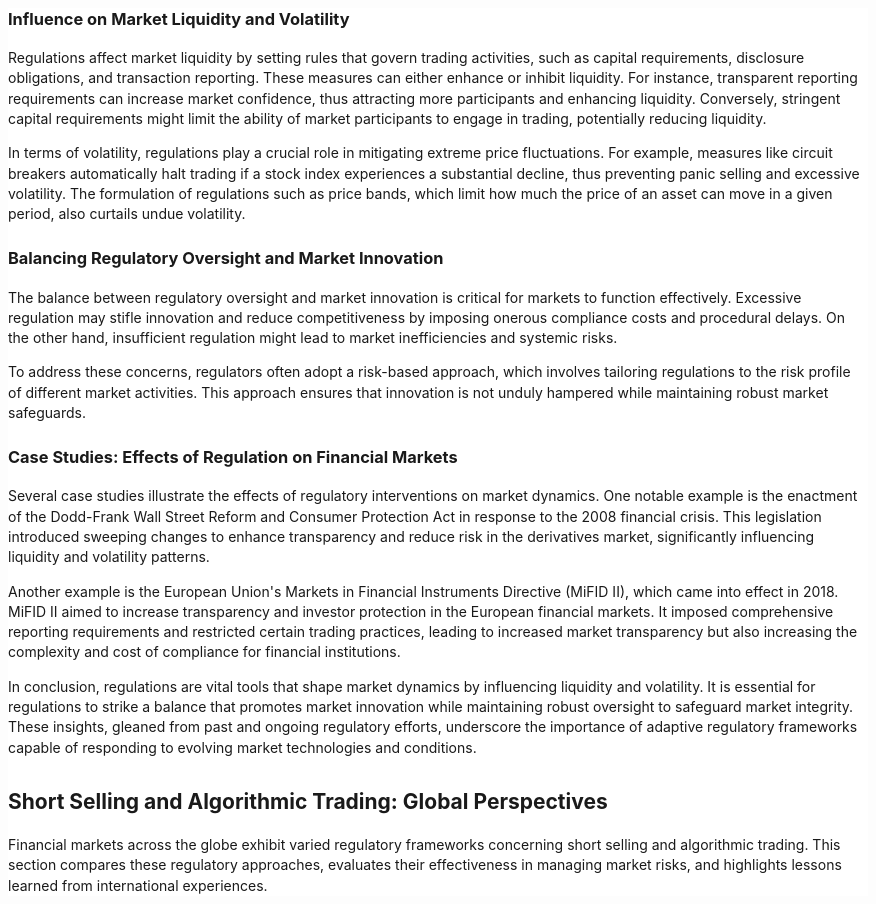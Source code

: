### Influence on Market Liquidity and Volatility

Regulations affect market liquidity by setting rules that govern trading activities, such as capital requirements, disclosure obligations, and transaction reporting. These measures can either enhance or inhibit liquidity. For instance, transparent reporting requirements can increase market confidence, thus attracting more participants and enhancing liquidity. Conversely, stringent capital requirements might limit the ability of market participants to engage in trading, potentially reducing liquidity.

In terms of volatility, regulations play a crucial role in mitigating extreme price fluctuations. For example, measures like circuit breakers automatically halt trading if a stock index experiences a substantial decline, thus preventing panic selling and excessive volatility. The formulation of regulations such as price bands, which limit how much the price of an asset can move in a given period, also curtails undue volatility.

### Balancing Regulatory Oversight and Market Innovation

The balance between regulatory oversight and market innovation is critical for markets to function effectively. Excessive regulation may stifle innovation and reduce competitiveness by imposing onerous compliance costs and procedural delays. On the other hand, insufficient regulation might lead to market inefficiencies and systemic risks.

To address these concerns, regulators often adopt a risk-based approach, which involves tailoring regulations to the risk profile of different market activities. This approach ensures that innovation is not unduly hampered while maintaining robust market safeguards.

### Case Studies: Effects of Regulation on Financial Markets

Several case studies illustrate the effects of regulatory interventions on market dynamics. One notable example is the enactment of the Dodd-Frank Wall Street Reform and Consumer Protection Act in response to the 2008 financial crisis. This legislation introduced sweeping changes to enhance transparency and reduce risk in the derivatives market, significantly influencing liquidity and volatility patterns.

Another example is the European Union's Markets in Financial Instruments Directive (MiFID II), which came into effect in 2018. MiFID II aimed to increase transparency and investor protection in the European financial markets. It imposed comprehensive reporting requirements and restricted certain trading practices, leading to increased market transparency but also increasing the complexity and cost of compliance for financial institutions.

In conclusion, regulations are vital tools that shape market dynamics by influencing liquidity and volatility. It is essential for regulations to strike a balance that promotes market innovation while maintaining robust oversight to safeguard market integrity. These insights, gleaned from past and ongoing regulatory efforts, underscore the importance of adaptive regulatory frameworks capable of responding to evolving market technologies and conditions.

## Short Selling and Algorithmic Trading: Global Perspectives

Financial markets across the globe exhibit varied regulatory frameworks concerning short selling and algorithmic trading. This section compares these regulatory approaches, evaluates their effectiveness in managing market risks, and highlights lessons learned from international experiences.
